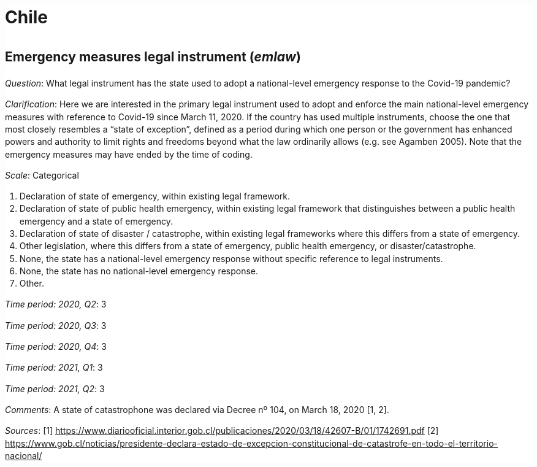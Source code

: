 # Chile 





## Emergency measures legal instrument (*emlaw*) 

*Question*: What legal instrument has the state used to adopt a national-level emergency response to the Covid-19 pandemic?

 

*Clarification*: Here we are interested in the primary legal instrument used to adopt and enforce  the  main  national-level  emergency  measures  with  reference  to  Covid-19  since March 11, 2020.  If the country has used multiple instruments, choose the one that most closely resembles a “state of exception”, defined as a period during which one person or the government has enhanced powers and authority to limit rights and freedoms beyond what the law ordinarily allows (e.g.  see Agamben 2005).  Note that the emergency measures may have ended by the time of coding.

 

*Scale*: Categorical 

 1. Declaration of state of emergency, within existing legal framework. 
 2. Declaration of state of public health emergency, within existing legal framework that distinguishes between a public health emergency and a state of emergency. 
 3. Declaration of state of disaster / catastrophe, within existing legal frameworks where this differs from a state of emergency. 
 4. Other legislation, where this differs from a state of emergency, public health emergency, or disaster/catastrophe. 
 5. None, the state has a national-level emergency response without specific reference to legal instruments. 
 6. None, the state has no national-level emergency response. 
 7. Other.

 
*Time period: 2020, Q2*: 3

 
*Time period: 2020, Q3*: 3

 
*Time period: 2020, Q4*: 3

 
*Time period: 2021, Q1*: 3

 
*Time period: 2021, Q2*: 3

 

*Comments*:
 A state of catastrophone was declared via Decree nº 104, on March 18, 2020 [1, 2]. 

*Sources*:
 [1]
https://www.diariooficial.interior.gob.cl/publicaciones/2020/03/18/42607-B/01/1742691.pdf
[2]
https://www.gob.cl/noticias/presidente-declara-estado-de-excepcion-constitucional-de-catastrofe-en-todo-el-territorio-nacional/
